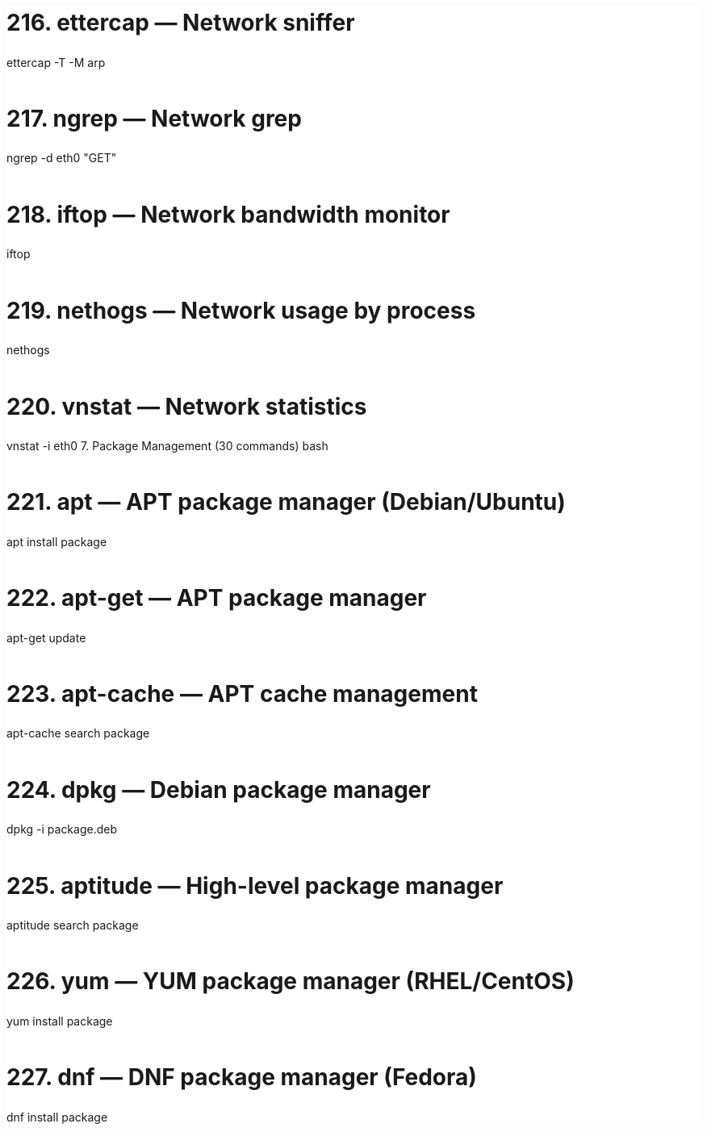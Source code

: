 # 216. ettercap — Network sniffer
ettercap -T -M arp

# 217. ngrep — Network grep
ngrep -d eth0 "GET"

# 218. iftop — Network bandwidth monitor
iftop

# 219. nethogs — Network usage by process
nethogs

# 220. vnstat — Network statistics
vnstat -i eth0
7. Package Management (30 commands)
bash


# 221. apt — APT package manager (Debian/Ubuntu)
apt install package

# 222. apt-get — APT package manager
apt-get update

# 223. apt-cache — APT cache management
apt-cache search package

# 224. dpkg — Debian package manager
dpkg -i package.deb

# 225. aptitude — High-level package manager
aptitude search package

# 226. yum — YUM package manager (RHEL/CentOS)
yum install package

# 227. dnf — DNF package manager (Fedora)
dnf install package
